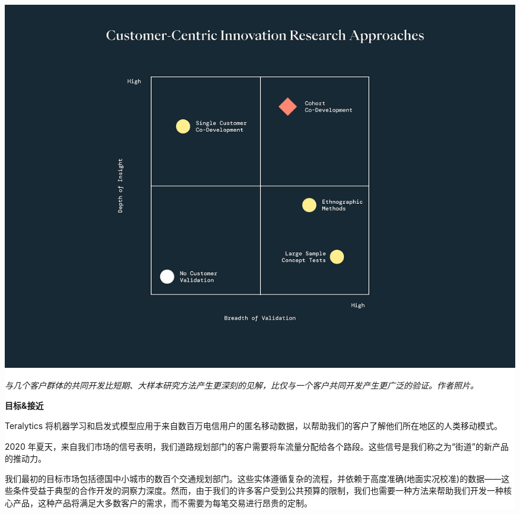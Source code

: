 ![](img/497fc4c5d81f23b9e7ace53f5c9a6938.png)

*与几个客户群体的共同开发比短期、大样本研究方法产生更深刻的见解，比仅与一个客户共同开发产生更广泛的验证。作者照片。*

**目标&接近**

Teralytics 将机器学习和启发式模型应用于来自数百万电信用户的匿名移动数据，以帮助我们的客户了解他们所在地区的人类移动模式。

2020 年夏天，来自我们市场的信号表明，我们道路规划部门的客户需要将车流量分配给各个路段。这些信号是我们称之为“街道”的新产品的推动力。

我们最初的目标市场包括德国中小城市的数百个交通规划部门。这些实体遵循复杂的流程，并依赖于高度准确(地面实况校准)的数据——这些条件受益于典型的合作开发的洞察力深度。然而，由于我们的许多客户受到公共预算的限制，我们也需要一种方法来帮助我们开发一种核心产品，这种产品将满足大多数客户的需求，而不需要为每笔交易进行昂贵的定制。
